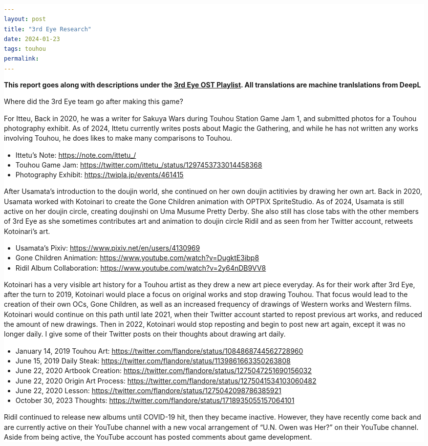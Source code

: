 ```yaml
---
layout: post
title: "3rd Eye Research"
date: 2024-01-23
tags: touhou
permalink:
---
```


**This report goes along with descriptions under the [3rd Eye OST Playlist](https://www.youtube.com/playlist?list=PLnHsfVJM8tGoBKa3D9wGN9m2bJh9tTVSj). All translations are machine tranlslations from DeepL**

Where did the 3rd Eye team go after making this game?

For Itteu, Back in 2020, he was a writer for Sakuya Wars during Touhou Station Game Jam 1, and submitted photos for a Touhou photography exhibit. As of 2024, Ittetu currently writes posts about Magic the Gathering, and while he has not written any works involving Touhou, he does likes to make many comparisons to Touhou.

- Ittetu’s Note: https://note.com/ittetu_/
- Touhou Game Jam: https://twitter.com/ittetu_/status/1297453733014458368
- Photography Exhibit: https://twipla.jp/events/461415

After Usamata’s introduction to the doujin world, she continued on her own doujin actitivies by drawing her own art. Back in 2020, Usamata worked with Kotoinari to create the Gone Children animation with OPTPiX SpriteStudio. As of 2024, Usamata is still active on her doujin circle, creating doujinshi on Uma Musume Pretty Derby. She also still has close tabs with the other members of 3rd Eye as she sometimes contributes art and animation to doujin circle Ridil and as seen from her Twitter account, retweets Kotoinari’s art.

- Usamata’s Pixiv: https://www.pixiv.net/en/users/4130969
- Gone Children Animation: https://www.youtube.com/watch?v=DugktE3ibp8
- Ridil Album Collaboration: https://www.youtube.com/watch?v=2y64nDB9VV8

Kotoinari has a very visible art history for a Touhou artist as they drew a new art piece everyday. As for their work after 3rd Eye, after the turn to 2019, Kotoinari would place a focus on original works and stop drawing Touhou. That focus would lead to the creation of their own OCs, Gone Children, as well as an increased frequency of drawings of Western works and Western films. Kotoinari would continue on this path until late 2021, when their Twitter account started to repost previous art works, and reduced the amount of new drawings. Then in 2022, Kotoinari would stop reposting and begin to post new art again, except it was no longer daily. I give some of their Twitter posts on their thoughts about drawing art daily.

- January 14, 2019 Touhou Art: https://twitter.com/flandore/status/1084868744562728960
- June 15, 2019 Daily Steak: https://twitter.com/flandore/status/1139861663350263808
- June 22, 2020 Artbook Creation: https://twitter.com/flandore/status/1275047251690156032
- June 22, 2020 Origin Art Process: https://twitter.com/flandore/status/1275041534103060482
- June 22, 2020 Lesson: https://twitter.com/flandore/status/1275042098786385921
- October 30, 2023 Thoughts: https://twitter.com/flandore/status/1718935055157064101

Ridil continued to release new albums until COVID-19 hit, then they became inactive. However, they have recently come back and are currently active on their YouTube channel with a new vocal arrangement of “U.N. Owen was Her?” on their YouTube channel. Aside from being active, the YouTube account has posted comments about game development.

